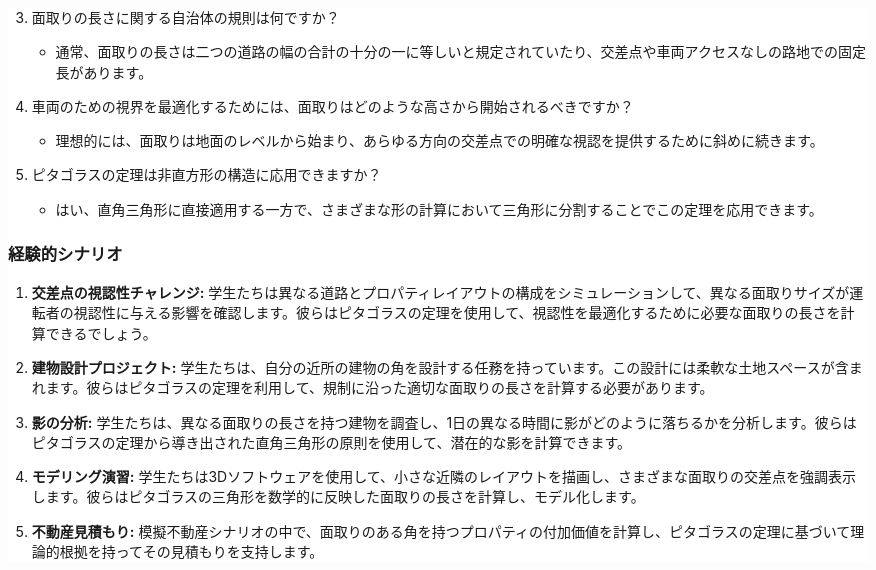 3. 面取りの長さに関する自治体の規則は何ですか？
   - 通常、面取りの長さは二つの道路の幅の合計の十分の一に等しいと規定されていたり、交差点や車両アクセスなしの路地での固定長があります。

4. 車両のための視界を最適化するためには、面取りはどのような高さから開始されるべきですか？
   - 理想的には、面取りは地面のレベルから始まり、あらゆる方向の交差点での明確な視認を提供するために斜めに続きます。

5. ピタゴラスの定理は非直方形の構造に応用できますか？
   - はい、直角三角形に直接適用する一方で、さまざまな形の計算において三角形に分割することでこの定理を応用できます。

### 経験的シナリオ

1. **交差点の視認性チャレンジ:** 学生たちは異なる道路とプロパティレイアウトの構成をシミュレーションして、異なる面取りサイズが運転者の視認性に与える影響を確認します。彼らはピタゴラスの定理を使用して、視認性を最適化するために必要な面取りの長さを計算できるでしょう。

2. **建物設計プロジェクト:** 学生たちは、自分の近所の建物の角を設計する任務を持っています。この設計には柔軟な土地スペースが含まれます。彼らはピタゴラスの定理を利用して、規制に沿った適切な面取りの長さを計算する必要があります。

3. **影の分析:** 学生たちは、異なる面取りの長さを持つ建物を調査し、1日の異なる時間に影がどのように落ちるかを分析します。彼らはピタゴラスの定理から導き出された直角三角形の原則を使用して、潜在的な影を計算できます。

4. **モデリング演習:** 学生たちは3Dソフトウェアを使用して、小さな近隣のレイアウトを描画し、さまざまな面取りの交差点を強調表示します。彼らはピタゴラスの三角形を数学的に反映した面取りの長さを計算し、モデル化します。

5. **不動産見積もり:** 模擬不動産シナリオの中で、面取りのある角を持つプロパティの付加価値を計算し、ピタゴラスの定理に基づいて理論的根拠を持ってその見積もりを支持します。
